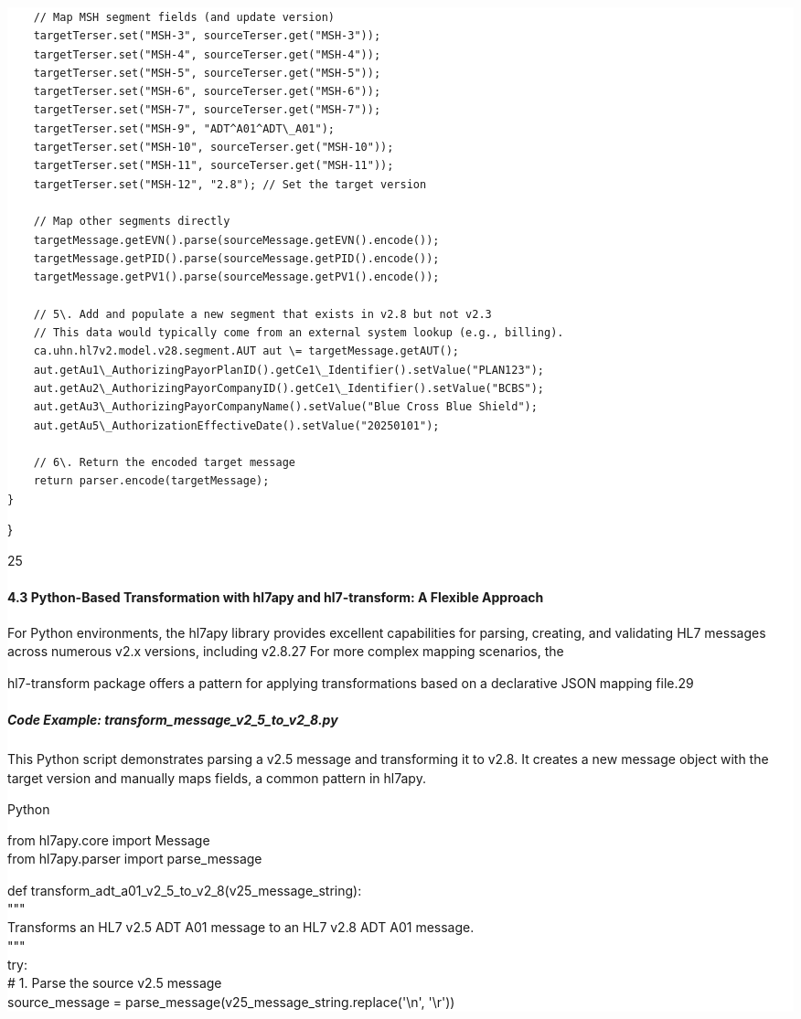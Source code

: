         // Map MSH segment fields (and update version)  
        targetTerser.set("MSH-3", sourceTerser.get("MSH-3"));  
        targetTerser.set("MSH-4", sourceTerser.get("MSH-4"));  
        targetTerser.set("MSH-5", sourceTerser.get("MSH-5"));  
        targetTerser.set("MSH-6", sourceTerser.get("MSH-6"));  
        targetTerser.set("MSH-7", sourceTerser.get("MSH-7"));  
        targetTerser.set("MSH-9", "ADT^A01^ADT\_A01");  
        targetTerser.set("MSH-10", sourceTerser.get("MSH-10"));  
        targetTerser.set("MSH-11", sourceTerser.get("MSH-11"));  
        targetTerser.set("MSH-12", "2.8"); // Set the target version

        // Map other segments directly  
        targetMessage.getEVN().parse(sourceMessage.getEVN().encode());  
        targetMessage.getPID().parse(sourceMessage.getPID().encode());  
        targetMessage.getPV1().parse(sourceMessage.getPV1().encode());

        // 5\. Add and populate a new segment that exists in v2.8 but not v2.3  
        // This data would typically come from an external system lookup (e.g., billing).  
        ca.uhn.hl7v2.model.v28.segment.AUT aut \= targetMessage.getAUT();  
        aut.getAu1\_AuthorizingPayorPlanID().getCe1\_Identifier().setValue("PLAN123");  
        aut.getAu2\_AuthorizingPayorCompanyID().getCe1\_Identifier().setValue("BCBS");  
        aut.getAu3\_AuthorizingPayorCompanyName().setValue("Blue Cross Blue Shield");  
        aut.getAu5\_AuthorizationEffectiveDate().setValue("20250101");

        // 6\. Return the encoded target message  
        return parser.encode(targetMessage);  
    }  
}

25

#### **4.3 Python-Based Transformation with hl7apy and hl7-transform: A Flexible Approach**

For Python environments, the hl7apy library provides excellent capabilities for parsing, creating, and validating HL7 messages across numerous v2.x versions, including v2.8.27 For more complex mapping scenarios, the

hl7-transform package offers a pattern for applying transformations based on a declarative JSON mapping file.29

##### **Code Example: transform\_message\_v2\_5\_to\_v2\_8.py**

This Python script demonstrates parsing a v2.5 message and transforming it to v2.8. It creates a new message object with the target version and manually maps fields, a common pattern in hl7apy.

Python

from hl7apy.core import Message  
from hl7apy.parser import parse\_message

def transform\_adt\_a01\_v2\_5\_to\_v2\_8(v25\_message\_string):  
    """  
    Transforms an HL7 v2.5 ADT A01 message to an HL7 v2.8 ADT A01 message.  
    """  
    try:  
        \# 1\. Parse the source v2.5 message  
        source\_message \= parse\_message(v25\_message\_string.replace('\\n', '\\r'))
